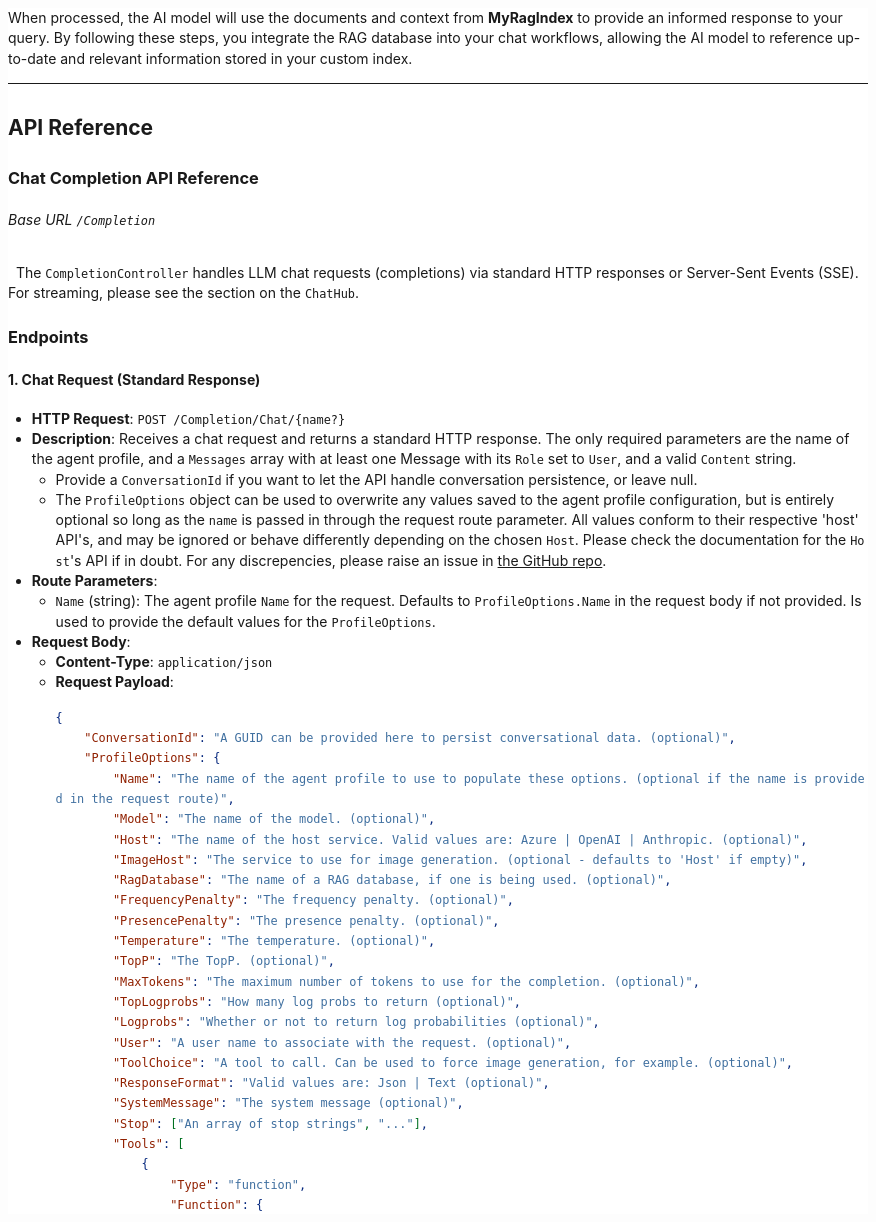 When processed, the AI model will use the documents and context from **MyRagIndex** to provide an informed response to your query. By following these steps, you integrate the RAG database into your chat workflows, allowing the AI model to reference up-to-date and relevant information stored in your custom index.

---

## API Reference 

### Chat Completion API Reference
###### Base URL `/Completion`
&nbsp;
The `CompletionController` handles LLM chat requests (completions) via standard HTTP responses or Server-Sent Events (SSE). For streaming, please see the section on the `ChatHub`.
### Endpoints

#### 1\. Chat Request (Standard Response)

-   **HTTP Request**: `POST /Completion/Chat/{name?}`
-   **Description**: Receives a chat request and returns a standard HTTP response. The only required parameters are the name of the agent profile, and a `Messages` array with at least one Message with its `Role` set to `User`, and a valid `Content` string.
    -   Provide a `ConversationId` if you want to let the API handle conversation persistence, or leave null. 
    -   The `ProfileOptions` object can be used to overwrite any values saved to the agent profile configuration, but is entirely optional so long as the `name` is passed in through the request route parameter. All values conform to their respective 'host' API's, and may be ignored or behave differently depending on the chosen `Host`. Please check the documentation for the `Host`'s API if in doubt. For any discrepencies, please raise an issue in [the GitHub repo](https://github.com/Jacob-J-Thomas/IntelligenceHub/issues).
-   **Route Parameters**:
    -   `Name` (string): The agent profile `Name` for the request. Defaults to `ProfileOptions.Name` in the request body if not provided. Is used to provide the default values for the `ProfileOptions`.
-   **Request Body**:
    -   **Content-Type**: `application/json`
    -   **Request Payload**:
        ```json
        {   
            "ConversationId": "A GUID can be provided here to persist conversational data. (optional)",   
            "ProfileOptions": {   
                "Name": "The name of the agent profile to use to populate these options. (optional if the name is provided in the request route)",   
                "Model": "The name of the model. (optional)",   
                "Host": "The name of the host service. Valid values are: Azure | OpenAI | Anthropic. (optional)",   
                "ImageHost": "The service to use for image generation. (optional - defaults to 'Host' if empty)",   
                "RagDatabase": "The name of a RAG database, if one is being used. (optional)",   
                "FrequencyPenalty": "The frequency penalty. (optional)",   
                "PresencePenalty": "The presence penalty. (optional)",   
                "Temperature": "The temperature. (optional)",   
                "TopP": "The TopP. (optional)",   
                "MaxTokens": "The maximum number of tokens to use for the completion. (optional)",   
                "TopLogprobs": "How many log probs to return (optional)",   
                "Logprobs": "Whether or not to return log probabilities (optional)",   
                "User": "A user name to associate with the request. (optional)",   
                "ToolChoice": "A tool to call. Can be used to force image generation, for example. (optional)",   
                "ResponseFormat": "Valid values are: Json | Text (optional)",   
                "SystemMessage": "The system message (optional)",   
                "Stop": ["An array of stop strings", "..."],   
                "Tools": [  
                    {  
                        "Type": "function",   
                        "Function": {   